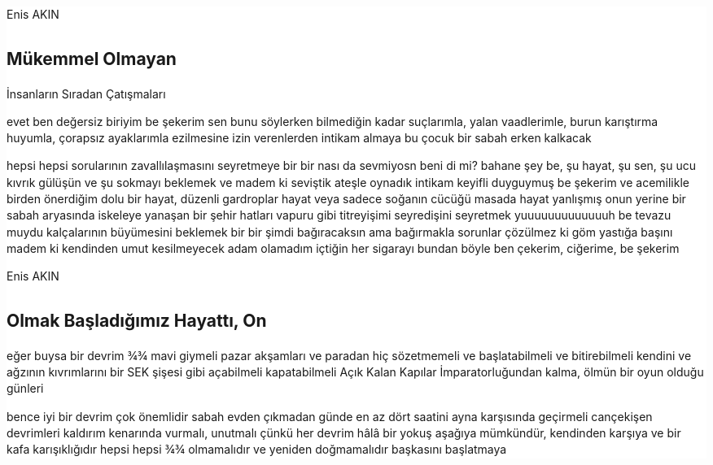 Enis AKIN

## Mükemmel Olmayan 
  İnsanların Sıradan Çatışmaları

evet ben değersiz biriyim be şekerim
sen bunu söylerken bilmediğin kadar
suçlarımla, yalan vaadlerimle,
burun karıştırma huyumla, çorapsız ayaklarımla
ezilmesine izin verenlerden intikam almaya
bu çocuk 
bir sabah erken kalkacak


hepsi hepsi
sorularının zavallılaşmasını seyretmeye bir bir
nası da sevmiyosn beni di mi?
bahane şey be, şu hayat, şu sen, şu ucu
kıvrık gülüşün ve şu sokmayı beklemek
ve madem ki
seviştik ateşle oynadık
intikam keyifli duyguymuş be şekerim
ve acemilikle birden önerdiğim
dolu bir hayat, düzenli gardroplar hayat
veya sadece soğanın cücüğü masada hayat
yanlışmış
onun yerine bir sabah aryasında
iskeleye yanaşan bir şehir hatları vapuru gibi
titreyişimi seyredişini seyretmek
yuuuuuuuuuuuuuh be
tevazu muydu kalçalarının büyümesini beklemek
bir bir
şimdi bağıracaksın
ama bağırmakla sorunlar çözülmez ki
göm yastığa başını
madem ki
kendinden umut kesilmeyecek adam olamadım
içtiğin her sigarayı bundan böyle ben çekerim,
ciğerime, be şekerim

Enis AKIN

## Olmak Başladığımız Hayattı, On

eğer buysa bir devrim 
¾¾
mavi giymeli pazar akşamları ve paradan hiç sözetmemeli
ve başlatabilmeli ve bitirebilmeli kendini
ve ağzının kıvrımlarını bir SEK şişesi gibi açabilmeli kapatabilmeli
Açık Kalan Kapılar İmparatorluğundan kalma, ölmün bir oyun olduğu günleri


bence iyi bir devrim çok önemlidir sabah evden çıkmadan
günde en az dört saatini ayna karşısında geçirmeli
cançekişen devrimleri kaldırım kenarında vurmalı, unutmalı
çünkü her devrim hâlâ bir yokuş aşağıya mümkündür, kendinden karşıya
ve bir kafa karışıklığıdır hepsi hepsi ¾¾
olmamalıdır ve yeniden doğmamalıdır
başkasını başlatmaya
